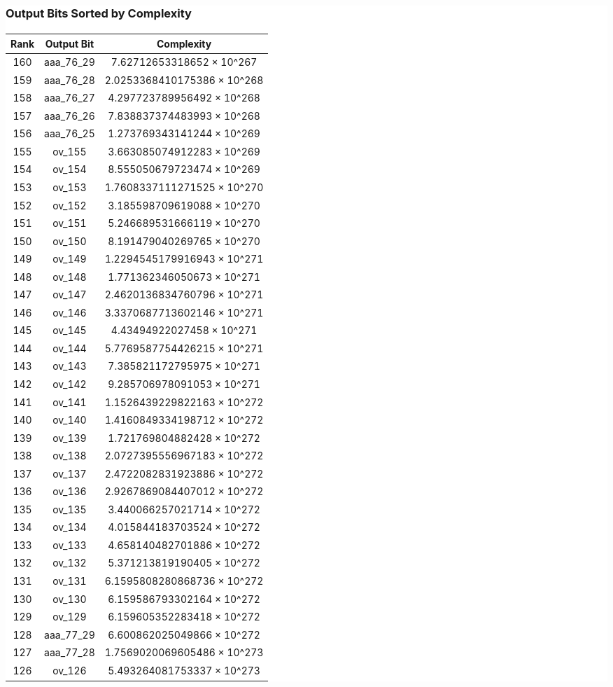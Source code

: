 ### Output Bits Sorted by Complexity

| Rank | Output Bit | Complexity |
|:----:|:----------:|:----------:|
| 160 | aaa_76_29 | 7.62712653318652 × 10^267 |
| 159 | aaa_76_28 | 2.0253368410175386 × 10^268 |
| 158 | aaa_76_27 | 4.297723789956492 × 10^268 |
| 157 | aaa_76_26 | 7.838837374483993 × 10^268 |
| 156 | aaa_76_25 | 1.273769343141244 × 10^269 |
| 155 | ov_155 | 3.663085074912283 × 10^269 |
| 154 | ov_154 | 8.555050679723474 × 10^269 |
| 153 | ov_153 | 1.7608337111271525 × 10^270 |
| 152 | ov_152 | 3.185598709619088 × 10^270 |
| 151 | ov_151 | 5.246689531666119 × 10^270 |
| 150 | ov_150 | 8.191479040269765 × 10^270 |
| 149 | ov_149 | 1.2294545179916943 × 10^271 |
| 148 | ov_148 | 1.771362346050673 × 10^271 |
| 147 | ov_147 | 2.4620136834760796 × 10^271 |
| 146 | ov_146 | 3.3370687713602146 × 10^271 |
| 145 | ov_145 | 4.43494922027458 × 10^271 |
| 144 | ov_144 | 5.7769587754426215 × 10^271 |
| 143 | ov_143 | 7.385821172795975 × 10^271 |
| 142 | ov_142 | 9.285706978091053 × 10^271 |
| 141 | ov_141 | 1.1526439229822163 × 10^272 |
| 140 | ov_140 | 1.4160849334198712 × 10^272 |
| 139 | ov_139 | 1.721769804882428 × 10^272 |
| 138 | ov_138 | 2.0727395556967183 × 10^272 |
| 137 | ov_137 | 2.4722082831923886 × 10^272 |
| 136 | ov_136 | 2.9267869084407012 × 10^272 |
| 135 | ov_135 | 3.440066257021714 × 10^272 |
| 134 | ov_134 | 4.015844183703524 × 10^272 |
| 133 | ov_133 | 4.658140482701886 × 10^272 |
| 132 | ov_132 | 5.371213819190405 × 10^272 |
| 131 | ov_131 | 6.1595808280868736 × 10^272 |
| 130 | ov_130 | 6.159586793302164 × 10^272 |
| 129 | ov_129 | 6.159605352283418 × 10^272 |
| 128 | aaa_77_29 | 6.600862025049866 × 10^272 |
| 127 | aaa_77_28 | 1.7569020069605486 × 10^273 |
| 126 | ov_126 | 5.493264081753337 × 10^273 |